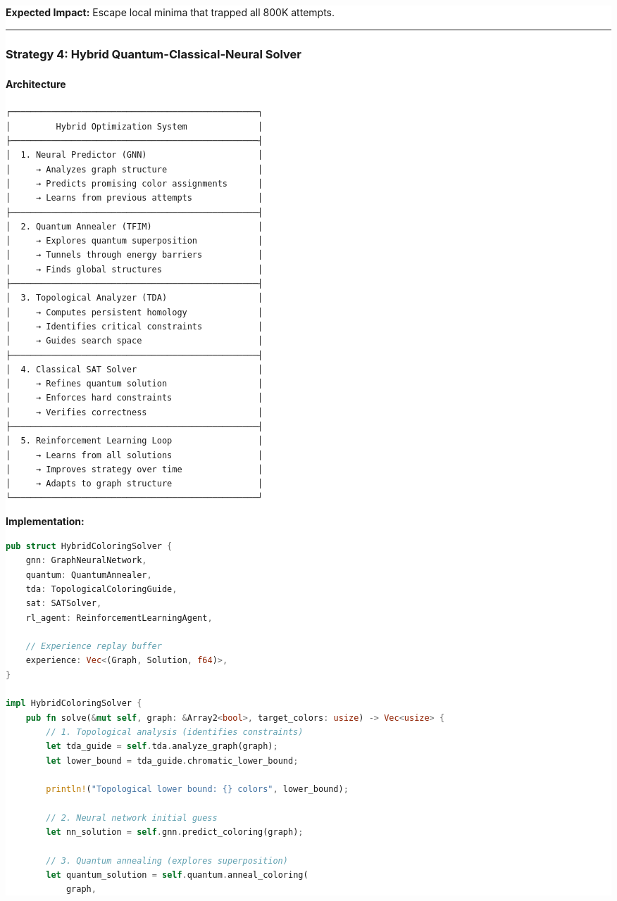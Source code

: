 **Expected Impact:** Escape local minima that trapped all 800K attempts.

---

### **Strategy 4: Hybrid Quantum-Classical-Neural Solver**

#### **Architecture**
```
┌─────────────────────────────────────────────────┐
│         Hybrid Optimization System              │
├─────────────────────────────────────────────────┤
│  1. Neural Predictor (GNN)                      │
│     → Analyzes graph structure                  │
│     → Predicts promising color assignments      │
│     → Learns from previous attempts             │
├─────────────────────────────────────────────────┤
│  2. Quantum Annealer (TFIM)                     │
│     → Explores quantum superposition            │
│     → Tunnels through energy barriers           │
│     → Finds global structures                   │
├─────────────────────────────────────────────────┤
│  3. Topological Analyzer (TDA)                  │
│     → Computes persistent homology              │
│     → Identifies critical constraints           │
│     → Guides search space                       │
├─────────────────────────────────────────────────┤
│  4. Classical SAT Solver                        │
│     → Refines quantum solution                  │
│     → Enforces hard constraints                 │
│     → Verifies correctness                      │
├─────────────────────────────────────────────────┤
│  5. Reinforcement Learning Loop                 │
│     → Learns from all solutions                 │
│     → Improves strategy over time               │
│     → Adapts to graph structure                 │
└─────────────────────────────────────────────────┘
```

**Implementation:**
```rust
pub struct HybridColoringSolver {
    gnn: GraphNeuralNetwork,
    quantum: QuantumAnnealer,
    tda: TopologicalColoringGuide,
    sat: SATSolver,
    rl_agent: ReinforcementLearningAgent,

    // Experience replay buffer
    experience: Vec<(Graph, Solution, f64)>,
}

impl HybridColoringSolver {
    pub fn solve(&mut self, graph: &Array2<bool>, target_colors: usize) -> Vec<usize> {
        // 1. Topological analysis (identifies constraints)
        let tda_guide = self.tda.analyze_graph(graph);
        let lower_bound = tda_guide.chromatic_lower_bound;

        println!("Topological lower bound: {} colors", lower_bound);

        // 2. Neural network initial guess
        let nn_solution = self.gnn.predict_coloring(graph);

        // 3. Quantum annealing (explores superposition)
        let quantum_solution = self.quantum.anneal_coloring(
            graph,
```
